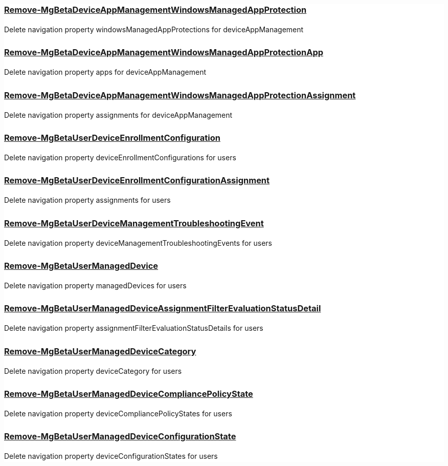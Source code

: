 ### [Remove-MgBetaDeviceAppManagementWindowsManagedAppProtection](Remove-MgBetaDeviceAppManagementWindowsManagedAppProtection.md)
Delete navigation property windowsManagedAppProtections for deviceAppManagement

### [Remove-MgBetaDeviceAppManagementWindowsManagedAppProtectionApp](Remove-MgBetaDeviceAppManagementWindowsManagedAppProtectionApp.md)
Delete navigation property apps for deviceAppManagement

### [Remove-MgBetaDeviceAppManagementWindowsManagedAppProtectionAssignment](Remove-MgBetaDeviceAppManagementWindowsManagedAppProtectionAssignment.md)
Delete navigation property assignments for deviceAppManagement

### [Remove-MgBetaUserDeviceEnrollmentConfiguration](Remove-MgBetaUserDeviceEnrollmentConfiguration.md)
Delete navigation property deviceEnrollmentConfigurations for users

### [Remove-MgBetaUserDeviceEnrollmentConfigurationAssignment](Remove-MgBetaUserDeviceEnrollmentConfigurationAssignment.md)
Delete navigation property assignments for users

### [Remove-MgBetaUserDeviceManagementTroubleshootingEvent](Remove-MgBetaUserDeviceManagementTroubleshootingEvent.md)
Delete navigation property deviceManagementTroubleshootingEvents for users

### [Remove-MgBetaUserManagedDevice](Remove-MgBetaUserManagedDevice.md)
Delete navigation property managedDevices for users

### [Remove-MgBetaUserManagedDeviceAssignmentFilterEvaluationStatusDetail](Remove-MgBetaUserManagedDeviceAssignmentFilterEvaluationStatusDetail.md)
Delete navigation property assignmentFilterEvaluationStatusDetails for users

### [Remove-MgBetaUserManagedDeviceCategory](Remove-MgBetaUserManagedDeviceCategory.md)
Delete navigation property deviceCategory for users

### [Remove-MgBetaUserManagedDeviceCompliancePolicyState](Remove-MgBetaUserManagedDeviceCompliancePolicyState.md)
Delete navigation property deviceCompliancePolicyStates for users

### [Remove-MgBetaUserManagedDeviceConfigurationState](Remove-MgBetaUserManagedDeviceConfigurationState.md)
Delete navigation property deviceConfigurationStates for users
